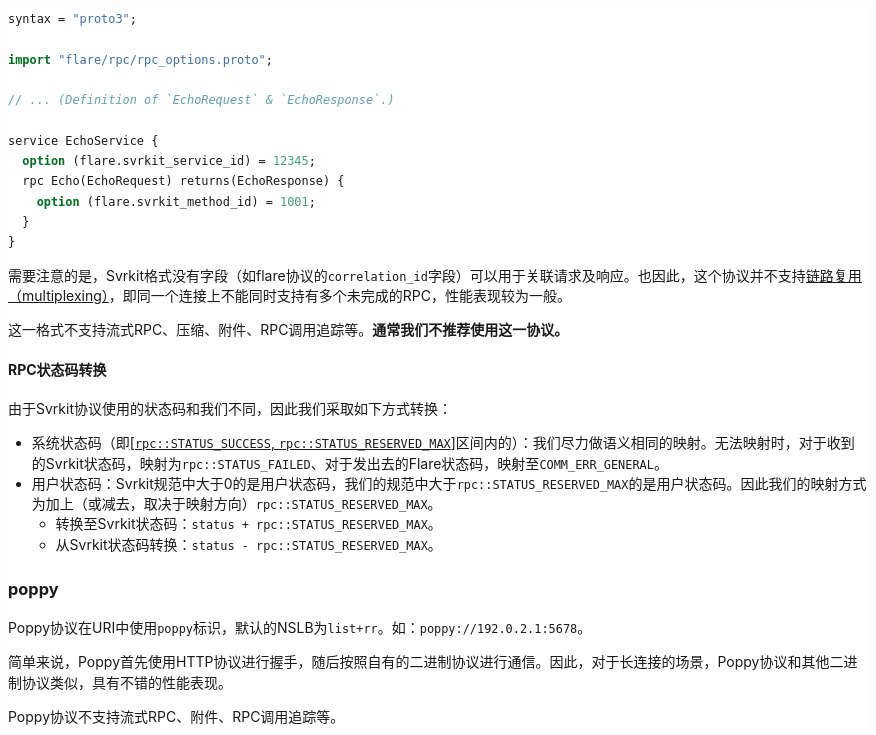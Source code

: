 ```protobuf
syntax = "proto3";

import "flare/rpc/rpc_options.proto";

// ... (Definition of `EchoRequest` & `EchoResponse`.)

service EchoService {
  option (flare.svrkit_service_id) = 12345;
  rpc Echo(EchoRequest) returns(EchoResponse) {
    option (flare.svrkit_method_id) = 1001;
  }
}
```

需要注意的是，Svrkit格式没有字段（如flare协议的`correlation_id`字段）可以用于关联请求及响应。也因此，这个协议并不支持[链路复用（multiplexing）](https://en.wikipedia.org/wiki/Multiplexing)，即同一个连接上不能同时支持有多个未完成的RPC，性能表现较为一般。

这一格式不支持流式RPC、压缩、附件、RPC调用追踪等。**通常我们不推荐使用这一协议。**

#### RPC状态码转换

由于Svrkit协议使用的状态码和我们不同，因此我们采取如下方式转换：

- 系统状态码（即[[`rpc::STATUS_SUCCESS`, `rpc::STATUS_RESERVED_MAX`]](../../rpc/protocol/protobuf/rpc_meta.proto)区间内的）：我们尽力做语义相同的映射。无法映射时，对于收到的Svrkit状态码，映射为`rpc::STATUS_FAILED`、对于发出去的Flare状态码，映射至`COMM_ERR_GENERAL`。
- 用户状态码：Svrkit规范中大于0的是用户状态码，我们的规范中大于`rpc::STATUS_RESERVED_MAX`的是用户状态码。因此我们的映射方式为加上（或减去，取决于映射方向）`rpc::STATUS_RESERVED_MAX`。
  - 转换至Svrkit状态码：`status + rpc::STATUS_RESERVED_MAX`。
  - 从Svrkit状态码转换：`status - rpc::STATUS_RESERVED_MAX`。

### poppy

Poppy协议在URI中使用`poppy`标识，默认的NSLB为`list+rr`。如：`poppy://192.0.2.1:5678`。

简单来说，Poppy首先使用HTTP协议进行握手，随后按照自有的二进制协议进行通信。因此，对于长连接的场景，Poppy协议和其他二进制协议类似，具有不错的性能表现。

Poppy协议不支持流式RPC、附件、RPC调用追踪等。
